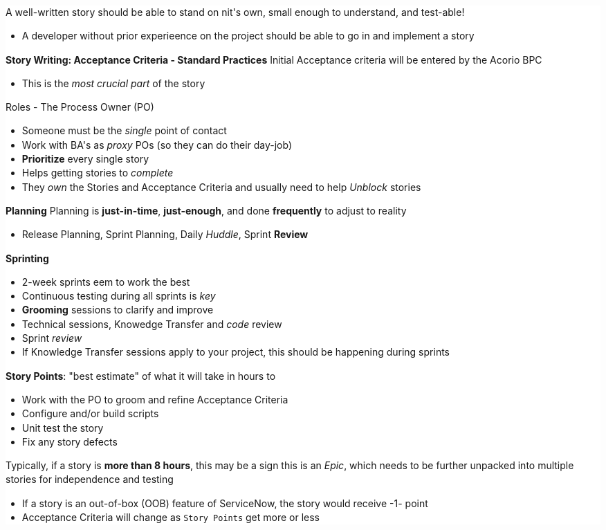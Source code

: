 A well-written story should be able to stand on nit's own, small enough to 
understand, and test-able!
- A developer without prior experieence on the project should be able to go in 
  and implement a story

**Story Writing: Acceptance Criteria - Standard Practices**
Initial Acceptance criteria will be entered by the Acorio BPC
- This is the _most crucial part_ of the story

Roles - The Process Owner (PO)
- Someone must be the _single_ point of contact
- Work with BA's as *proxy* POs (so they can do their day-job)
- **Prioritize** every single story
- Helps getting stories to _complete_
- They _own_ the Stories and Acceptance Criteria and usually need to help _Unblock_ stories

**Planning**
Planning is **just-in-time**, **just-enough**, and done **frequently** to adjust to reality
- Release Planning, Sprint Planning, Daily _Huddle_, Sprint **Review**

**Sprinting**
- 2-week sprints eem to work the best
- Continuous testing during all sprints is _key_
- **Grooming** sessions to clarify and improve
- Technical sessions, Knowedge Transfer and _code_ review
- Sprint _review_
- If Knowledge Transfer sessions apply to your project, this should be happening during sprints


**Story Points**: "best estimate" of what it will take in hours to
- Work with the PO to groom and refine Acceptance Criteria
- Configure and/or build scripts
- Unit test the story
- Fix any story defects

Typically, if a story is **more than 8 hours**, this may be a sign this is an _Epic_, which needs to be further unpacked into multiple stories for independence and testing
- If a story is an out-of-box (OOB) feature of ServiceNow, the story would receive -1- point
- Acceptance Criteria will change as `Story Points` get more or less








